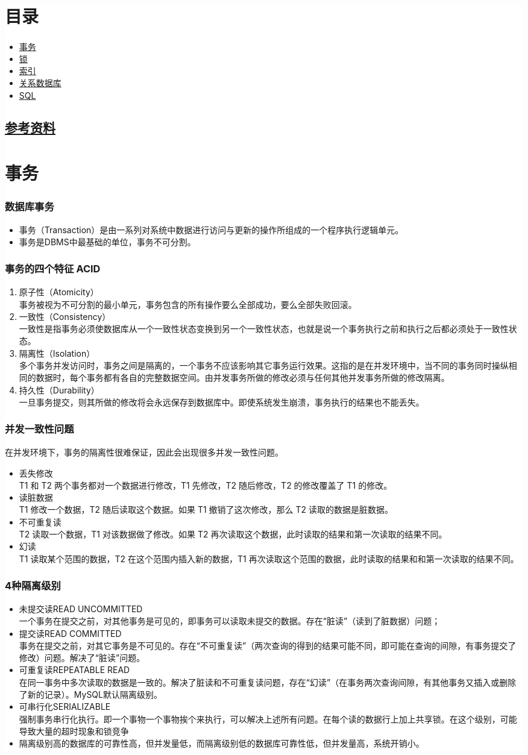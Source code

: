 # 目录
* [事务](#事务)
* [锁](#锁)
* [索引](#索引)
* [关系数据库](#关系数据库)
* [SQL](#SQL)


[参考资料](https://blog.csdn.net/tongdanping/article/details/79878302)
--------------------
# 事务

### 数据库事务
* 事务（Transaction）是由一系列对系统中数据进行访问与更新的操作所组成的一个程序执行逻辑单元。
* 事务是DBMS中最基础的单位，事务不可分割。 


### 事务的四个特征 ACID
1. 原子性（Atomicity）   
    事务被视为不可分割的最小单元，事务包含的所有操作要么全部成功，要么全部失败回滚。
2. 一致性（Consistency）   
    一致性是指事务必须使数据库从一个一致性状态变换到另一个一致性状态，也就是说一个事务执行之前和执行之后都必须处于一致性状态。  
3. 隔离性（Isolation）   
    多个事务并发访问时，事务之间是隔离的，一个事务不应该影响其它事务运行效果。这指的是在并发环境中，当不同的事务同时操纵相同的数据时，每个事务都有各自的完整数据空间。由并发事务所做的修改必须与任何其他并发事务所做的修改隔离。 
4. 持久性（Durability）   
    一旦事务提交，则其所做的修改将会永远保存到数据库中。即使系统发生崩溃，事务执行的结果也不能丢失。

### 并发一致性问题
在并发环境下，事务的隔离性很难保证，因此会出现很多并发一致性问题。
* 丢失修改  
T1 和 T2 两个事务都对一个数据进行修改，T1 先修改，T2 随后修改，T2 的修改覆盖了 T1 的修改。
* 读脏数据  
T1 修改一个数据，T2 随后读取这个数据。如果 T1 撤销了这次修改，那么 T2 读取的数据是脏数据。
* 不可重复读  
T2 读取一个数据，T1 对该数据做了修改。如果 T2 再次读取这个数据，此时读取的结果和第一次读取的结果不同。
* 幻读  
T1 读取某个范围的数据，T2 在这个范围内插入新的数据，T1 再次读取这个范围的数据，此时读取的结果和和第一次读取的结果不同。


### 4种隔离级别
* 未提交读READ UNCOMMITTED  
一个事务在提交之前，对其他事务是可见的，即事务可以读取未提交的数据。存在“脏读”（读到了脏数据）问题；
* 提交读READ COMMITTED  
事务在提交之前，对其它事务是不可见的。存在“不可重复读”（两次查询的得到的结果可能不同，即可能在查询的间隙，有事务提交了修改）问题。解决了“脏读”问题。
* 可重复读REPEATABLE READ  
在同一事务中多次读取的数据是一致的。解决了脏读和不可重复读问题，存在“幻读”（在事务两次查询间隙，有其他事务又插入或删除了新的记录）。MySQL默认隔离级别。
* 可串行化SERIALIZABLE  
强制事务串行化执行。即一个事物一个事物挨个来执行，可以解决上述所有问题。在每个读的数据行上加上共享锁。在这个级别，可能导致大量的超时现象和锁竞争
* 隔离级别高的数据库的可靠性高，但并发量低，而隔离级别低的数据库可靠性低，但并发量高，系统开销小。
